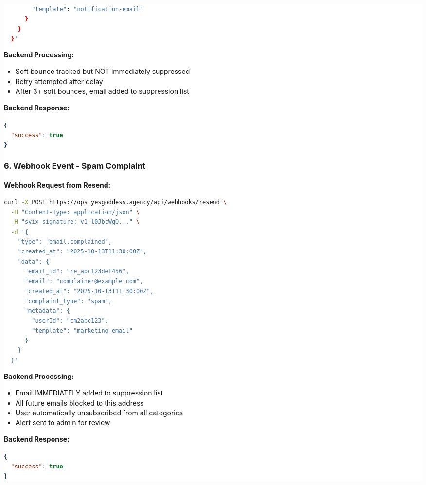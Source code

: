 ```bash
        "template": "notification-email"
      }
    }
  }'
```

**Backend Processing:**
- Soft bounce tracked but NOT immediately suppressed
- Retry attempted after delay
- After 3+ soft bounces, email added to suppression list

**Backend Response:**

```json
{
  "success": true
}
```

### 6. Webhook Event - Spam Complaint

**Webhook Request from Resend:**

```bash
curl -X POST https://ops.yesgoddess.agency/api/webhooks/resend \
  -H "Content-Type: application/json" \
  -H "svix-signature: v1,l0JbcWgQ..." \
  -d '{
    "type": "email.complained",
    "created_at": "2025-10-13T11:30:00Z",
    "data": {
      "email_id": "re_abc123def456",
      "email": "complainer@example.com",
      "created_at": "2025-10-13T11:30:00Z",
      "complaint_type": "spam",
      "metadata": {
        "userId": "cm2abc123",
        "template": "marketing-email"
      }
    }
  }'
```

**Backend Processing:**
- Email IMMEDIATELY added to suppression list
- All future emails blocked to this address
- User automatically unsubscribed from all categories
- Alert sent to admin for review

**Backend Response:**

```json
{
  "success": true
}
```
